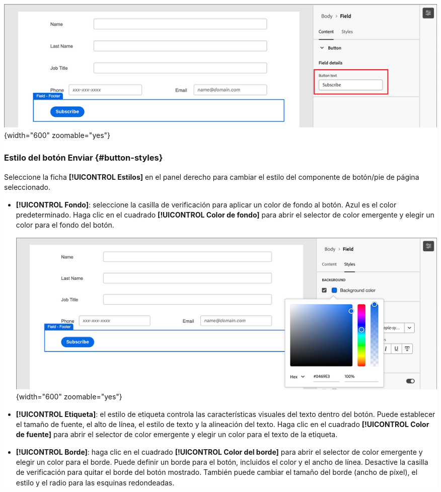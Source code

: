 ![Cambiar el texto del botón en el formulario](./assets//form-field-button-text.png){width="600" zoomable="yes"}

### Estilo del botón Enviar {#button-styles}

Seleccione la ficha **[!UICONTROL Estilos]** en el panel derecho para cambiar el estilo del componente de botón/pie de página seleccionado.

* **[!UICONTROL Fondo]**: seleccione la casilla de verificación para aplicar un color de fondo al botón. Azul es el color predeterminado. Haga clic en el cuadrado **[!UICONTROL Color de fondo]** para abrir el selector de color emergente y elegir un color para el fondo del botón.

  ![Establecer los estilos de fondo para el botón del formulario](./assets/form-button-styles-background-color.png){width="600" zoomable="yes"}

* **[!UICONTROL Etiqueta]**: el estilo de etiqueta controla las características visuales del texto dentro del botón. Puede establecer el tamaño de fuente, el alto de línea, el estilo de texto y la alineación del texto. Haga clic en el cuadrado **[!UICONTROL Color de fuente]** para abrir el selector de color emergente y elegir un color para el texto de la etiqueta.

* **[!UICONTROL Borde]**: haga clic en el cuadrado **[!UICONTROL Color del borde]** para abrir el selector de color emergente y elegir un color para el borde. Puede definir un borde para el botón, incluidos el color y el ancho de línea. Desactive la casilla de verificación para quitar el borde del botón mostrado. También puede cambiar el tamaño del borde (ancho de píxel), el estilo y el radio para las esquinas redondeadas.
